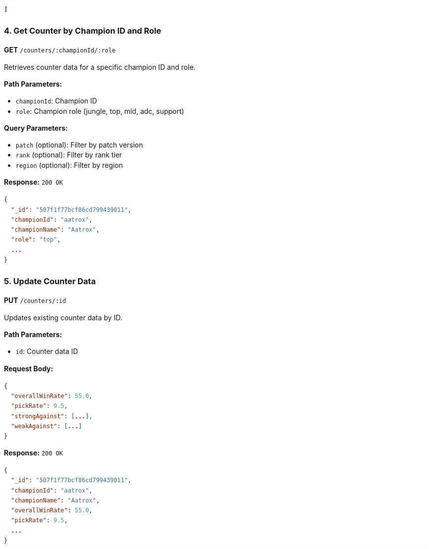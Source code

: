 ```json
]
```

### 4. Get Counter by Champion ID and Role
**GET** `/counters/:championId/:role`

Retrieves counter data for a specific champion ID and role.

**Path Parameters:**
- `championId`: Champion ID
- `role`: Champion role (jungle, top, mid, adc, support)

**Query Parameters:**
- `patch` (optional): Filter by patch version
- `rank` (optional): Filter by rank tier
- `region` (optional): Filter by region

**Response:** `200 OK`
```json
{
  "_id": "507f1f77bcf86cd799439011",
  "championId": "aatrox",
  "championName": "Aatrox",
  "role": "top",
  ...
}
```

### 5. Update Counter Data
**PUT** `/counters/:id`

Updates existing counter data by ID.

**Path Parameters:**
- `id`: Counter data ID

**Request Body:**
```json
{
  "overallWinRate": 55.0,
  "pickRate": 9.5,
  "strongAgainst": [...],
  "weakAgainst": [...]
}
```

**Response:** `200 OK`
```json
{
  "_id": "507f1f77bcf86cd799439011",
  "championId": "aatrox",
  "championName": "Aatrox",
  "overallWinRate": 55.0,
  "pickRate": 9.5,
  ...
}
```
